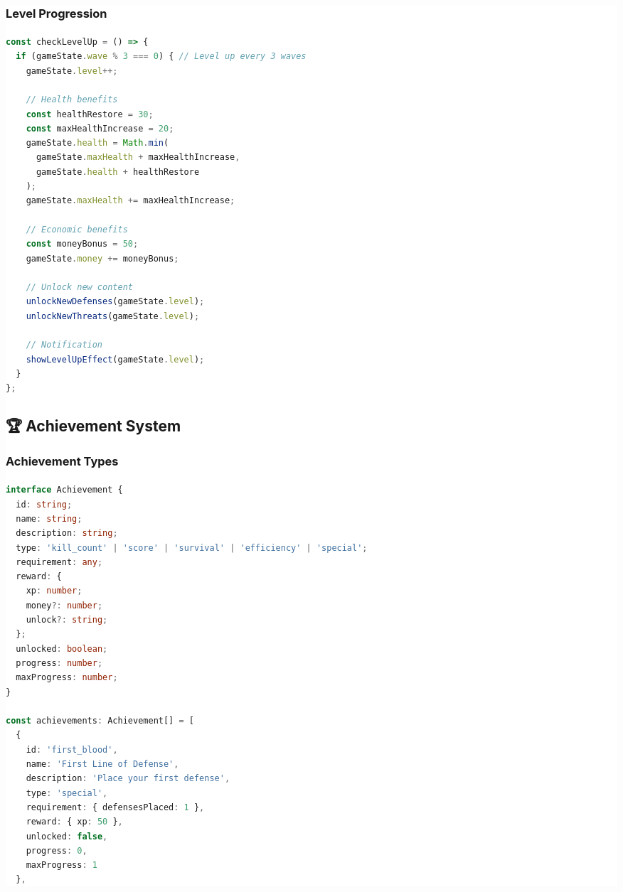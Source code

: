 
### Level Progression

```typescript
const checkLevelUp = () => {
  if (gameState.wave % 3 === 0) { // Level up every 3 waves
    gameState.level++;
    
    // Health benefits
    const healthRestore = 30;
    const maxHealthIncrease = 20;
    gameState.health = Math.min(
      gameState.maxHealth + maxHealthIncrease, 
      gameState.health + healthRestore
    );
    gameState.maxHealth += maxHealthIncrease;
    
    // Economic benefits
    const moneyBonus = 50;
    gameState.money += moneyBonus;
    
    // Unlock new content
    unlockNewDefenses(gameState.level);
    unlockNewThreats(gameState.level);
    
    // Notification
    showLevelUpEffect(gameState.level);
  }
};
```

## 🏆 Achievement System

### Achievement Types

```typescript
interface Achievement {
  id: string;
  name: string;
  description: string;
  type: 'kill_count' | 'score' | 'survival' | 'efficiency' | 'special';
  requirement: any;
  reward: {
    xp: number;
    money?: number;
    unlock?: string;
  };
  unlocked: boolean;
  progress: number;
  maxProgress: number;
}

const achievements: Achievement[] = [
  {
    id: 'first_blood',
    name: 'First Line of Defense',
    description: 'Place your first defense',
    type: 'special',
    requirement: { defensesPlaced: 1 },
    reward: { xp: 50 },
    unlocked: false,
    progress: 0,
    maxProgress: 1
  },
```